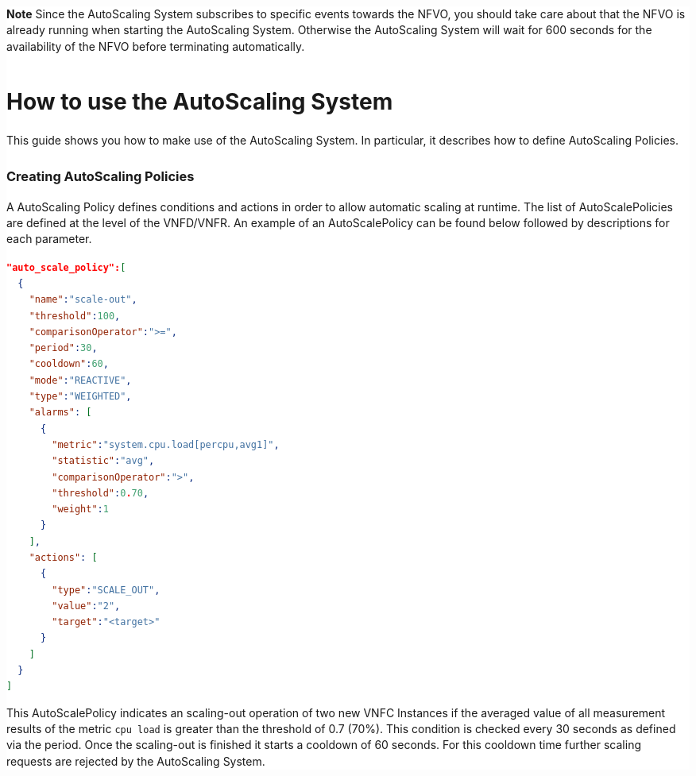 **Note** Since the AutoScaling System subscribes to specific events towards the NFVO, you should take care about that the NFVO is already running when starting the AutoScaling System. Otherwise the AutoScaling System will wait for 600 seconds for the availability of the NFVO before terminating automatically.

# How to use the AutoScaling System

This guide shows you how to make use of the AutoScaling System. In particular, it describes how to define AutoScaling Policies.

### Creating AutoScaling Policies

A AutoScaling Policy defines conditions and actions in order to allow automatic scaling at runtime. The list of AutoScalePolicies are defined at the level of the VNFD/VNFR.
An example of an AutoScalePolicy can be found below followed by descriptions for each parameter.

```json
"auto_scale_policy":[
  {
    "name":"scale-out",
    "threshold":100,
    "comparisonOperator":">=",
    "period":30,
    "cooldown":60,
    "mode":"REACTIVE",
    "type":"WEIGHTED",
    "alarms": [
      {
        "metric":"system.cpu.load[percpu,avg1]",
        "statistic":"avg",
        "comparisonOperator":">",
        "threshold":0.70,
        "weight":1
      }
    ],
    "actions": [
      {
        "type":"SCALE_OUT",
        "value":"2",
        "target":"<target>"
      }
    ]
  }
]
```

This AutoScalePolicy indicates an scaling-out operation of two new VNFC Instances if the averaged value of all measurement results of the metric `cpu load` is greater than the threshold of 0.7 (70%).
This condition is checked every 30 seconds as defined via the period. Once the scaling-out is finished it starts a cooldown of 60 seconds. For this cooldown time further scaling requests are rejected by the AutoScaling System.


[fokus-logo]: https://raw.githubusercontent.com/openbaton/openbaton.github.io/master/images/fokus.png
[cognet]: http://www.cognet.5g-ppp.eu/cognet-in-5gpp/
[autoscaling-repo]: https://github.com/openbaton/autoscaling
[zabbix-plugin]: https://github.com/openbaton/zabbix-plugin
[zabbix-plugin-doc]: http://openbaton.github.io/documentation/zabbix-plugin/
[zabbix]: http://www.zabbix.com/
[openbaton]: http://openbaton.org
[openbaton-doc]: http://openbaton.org/documentation
[openbaton-github]: http://github.org/openbaton
[openbaton-logo]: https://raw.githubusercontent.com/openbaton/openbaton.github.io/master/images/openBaton.png
[openbaton-mail]: mailto:users@openbaton.org
[openbaton-twitter]: https://twitter.com/openbaton
[tub-logo]: https://raw.githubusercontent.com/openbaton/openbaton.github.io/master/images/tu.png
[nubomedia]: https://www.nubomedia.eu/
[mcn]: http://mobile-cloud-networking.eu/site/
[cognet]: http://www.cognet.5g-ppp.eu/cognet-in-5gpp